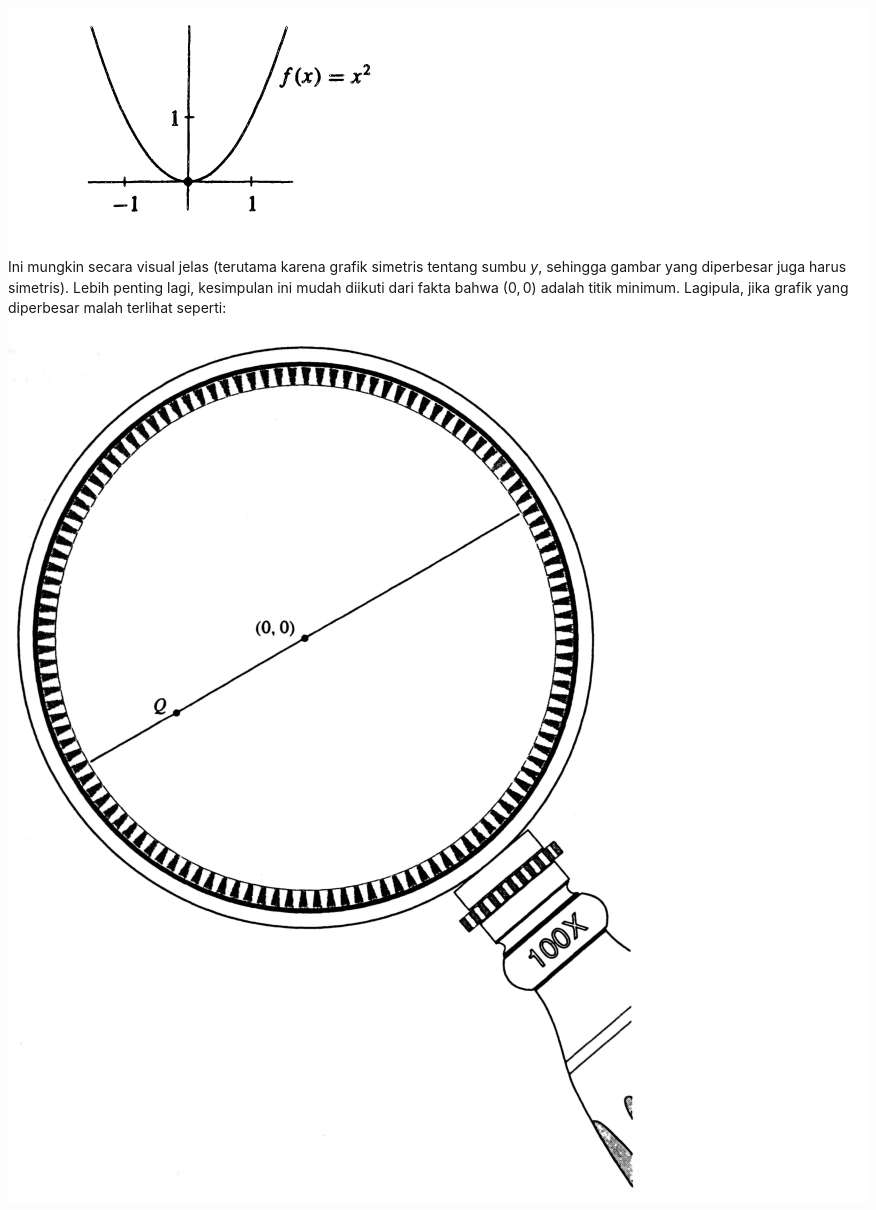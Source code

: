 ![](attachment/Pasted%20image%2020250622161658.png)

Ini mungkin secara visual jelas (terutama karena grafik simetris tentang sumbu $y$, sehingga gambar yang diperbesar juga harus simetris). Lebih penting lagi, kesimpulan ini mudah diikuti dari fakta bahwa $(0,0)$ adalah titik minimum. Lagipula, jika grafik yang diperbesar malah terlihat seperti:

![](attachment/Pasted%20image%2020250622161728.png)
